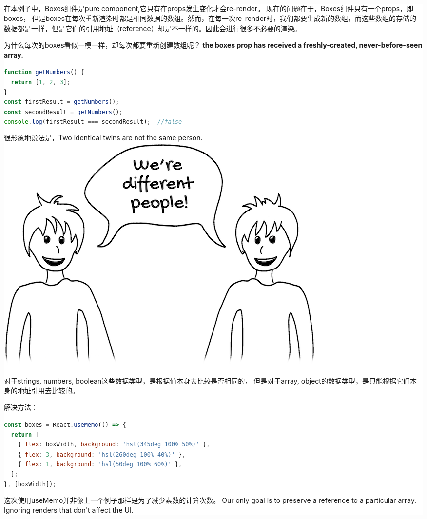在本例子中，Boxes组件是pure component,它只有在props发生变化才会re-render。
现在的问题在于，Boxes组件只有一个props，即boxes， 但是boxes在每次重新渲染时都是相同数据的数组。然而，在每一次re-render时，我们都要生成新的数组，而这些数组的存储的数据都是一样，但是它们的引用地址（reference）却是不一样的。因此会进行很多不必要的渲染。

为什么每次的boxes看似一模一样，却每次都要重新创建数组呢？
**the boxes prop has received a freshly-created, never-before-seen array.**

```js
function getNumbers() {
  return [1, 2, 3];
}
const firstResult = getNumbers();
const secondResult = getNumbers();
console.log(firstResult === secondResult);  //false 

```
 很形象地说法是，Two identical twins are not the same person.
 !['进行繁重的计算'](/images/different-people.png)

对于strings, numbers, boolean这些数据类型，是根据值本身去比较是否相同的，
但是对于array, object的数据类型，是只能根据它们本身的地址引用去比较的。

解决方法：
```jsx
const boxes = React.useMemo(() => {
  return [
    { flex: boxWidth, background: 'hsl(345deg 100% 50%)' },
    { flex: 3, background: 'hsl(260deg 100% 40%)' },
    { flex: 1, background: 'hsl(50deg 100% 60%)' },
  ];
}, [boxWidth]);
```
这次使用useMemo并非像上一个例子那样是为了减少素数的计算次数。
Our only goal is to preserve a reference to a particular array. Ignoring renders that don't affect the UI.